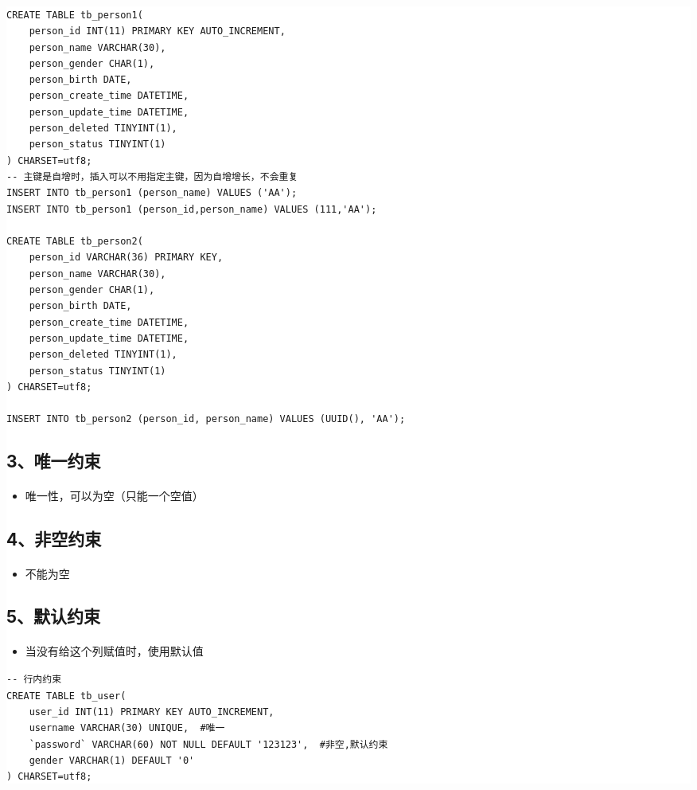 ```mysql
CREATE TABLE tb_person1(
    person_id INT(11) PRIMARY KEY AUTO_INCREMENT,
    person_name VARCHAR(30),
    person_gender CHAR(1),
    person_birth DATE,
    person_create_time DATETIME,
    person_update_time DATETIME,
    person_deleted TINYINT(1),
    person_status TINYINT(1)
) CHARSET=utf8;
-- 主键是自增时，插入可以不用指定主键，因为自增增长，不会重复
INSERT INTO tb_person1 (person_name) VALUES ('AA');
INSERT INTO tb_person1 (person_id,person_name) VALUES (111,'AA');

CREATE TABLE tb_person2(
    person_id VARCHAR(36) PRIMARY KEY,
    person_name VARCHAR(30),
    person_gender CHAR(1),
    person_birth DATE,
    person_create_time DATETIME,
    person_update_time DATETIME,
    person_deleted TINYINT(1),
    person_status TINYINT(1)
) CHARSET=utf8;

INSERT INTO tb_person2 (person_id, person_name) VALUES (UUID(), 'AA');
```

## 3、唯一约束

- 唯一性，可以为空（只能一个空值）

## 4、非空约束

- 不能为空

## 5、默认约束

- 当没有给这个列赋值时，使用默认值

```mysql
-- 行内约束
CREATE TABLE tb_user(
	user_id INT(11) PRIMARY KEY AUTO_INCREMENT,
	username VARCHAR(30) UNIQUE,  #唯一
	`password` VARCHAR(60) NOT NULL DEFAULT '123123',  #非空,默认约束
	gender VARCHAR(1) DEFAULT '0'
) CHARSET=utf8;
```


